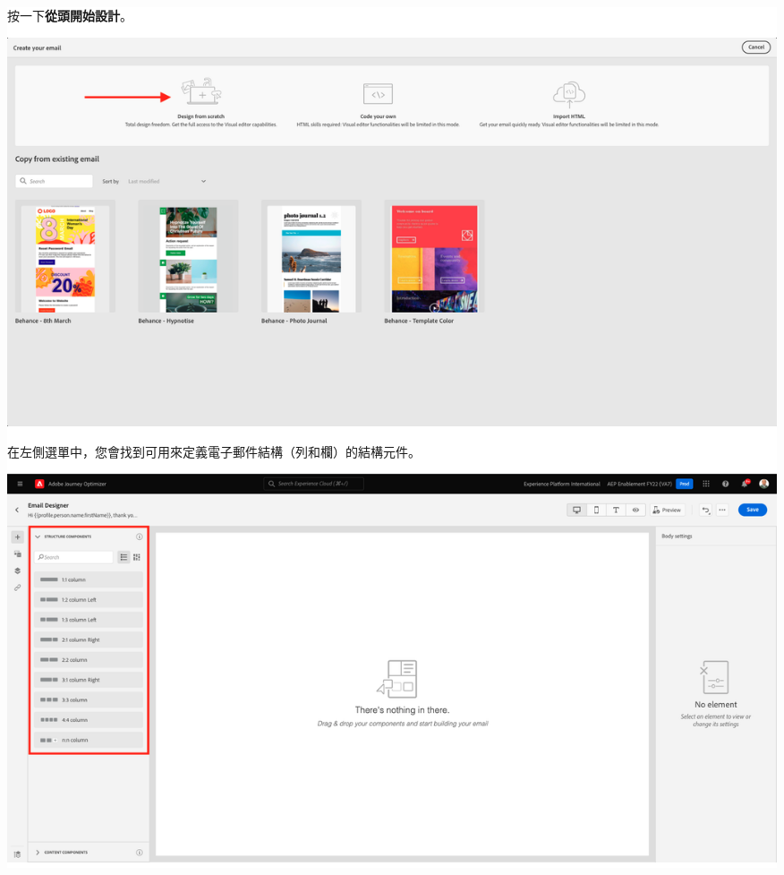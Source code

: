 按一下&#x200B;**從頭開始設計**。

![Journey Optimizer](./images/msg12.png)

在左側選單中，您會找到可用來定義電子郵件結構（列和欄）的結構元件。

![Journey Optimizer](./images/msg13.png)
